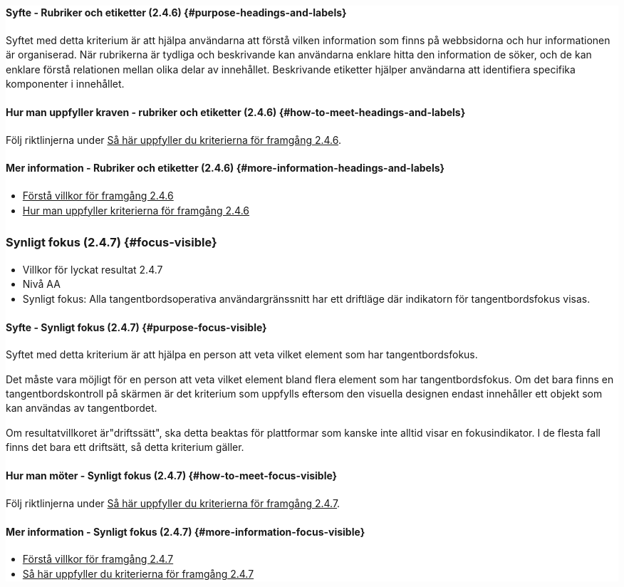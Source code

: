 #### Syfte - Rubriker och etiketter (2.4.6) {#purpose-headings-and-labels}

Syftet med detta kriterium är att hjälpa användarna att förstå vilken information som finns på webbsidorna och hur informationen är organiserad. När rubrikerna är tydliga och beskrivande kan användarna enklare hitta den information de söker, och de kan enklare förstå relationen mellan olika delar av innehållet. Beskrivande etiketter hjälper användarna att identifiera specifika komponenter i innehållet.

#### Hur man uppfyller kraven - rubriker och etiketter (2.4.6) {#how-to-meet-headings-and-labels}

Följ riktlinjerna under [Så här uppfyller du kriterierna för framgång 2.4.6](https://www.w3.org/WAI/WCAG21/quickref/#headings-and-labels).

#### Mer information - Rubriker och etiketter (2.4.6) {#more-information-headings-and-labels}

* [Förstå villkor för framgång 2.4.6](https://www.w3.org/WAI/WCAG21/Understanding/headings-and-labels.html)
* [Hur man uppfyller kriterierna för framgång 2.4.6](https://www.w3.org/WAI/WCAG21/quickref/#headings-and-labels)

### Synligt fokus (2.4.7)  {#focus-visible}

* Villkor för lyckat resultat 2.4.7
* Nivå AA
* Synligt fokus: Alla tangentbordsoperativa användargränssnitt har ett driftläge där indikatorn för tangentbordsfokus visas.

#### Syfte - Synligt fokus (2.4.7) {#purpose-focus-visible}

Syftet med detta kriterium är att hjälpa en person att veta vilket element som har tangentbordsfokus.

Det måste vara möjligt för en person att veta vilket element bland flera element som har tangentbordsfokus. Om det bara finns en tangentbordskontroll på skärmen är det kriterium som uppfylls eftersom den visuella designen endast innehåller ett objekt som kan användas av tangentbordet.

Om resultatvillkoret är&quot;driftssätt&quot;, ska detta beaktas för plattformar som kanske inte alltid visar en fokusindikator. I de flesta fall finns det bara ett driftsätt, så detta kriterium gäller.

#### Hur man möter - Synligt fokus (2.4.7) {#how-to-meet-focus-visible}

Följ riktlinjerna under [Så här uppfyller du kriterierna för framgång 2.4.7](https://www.w3.org/WAI/WCAG21/quickref/#focus-visible).

#### Mer information - Synligt fokus (2.4.7) {#more-information-focus-visible}

* [Förstå villkor för framgång 2.4.7](https://www.w3.org/WAI/WCAG21/Understanding/focus-visible.html)
* [Så här uppfyller du kriterierna för framgång 2.4.7](https://www.w3.org/WAI/WCAG21/quickref/#focus-visible)
